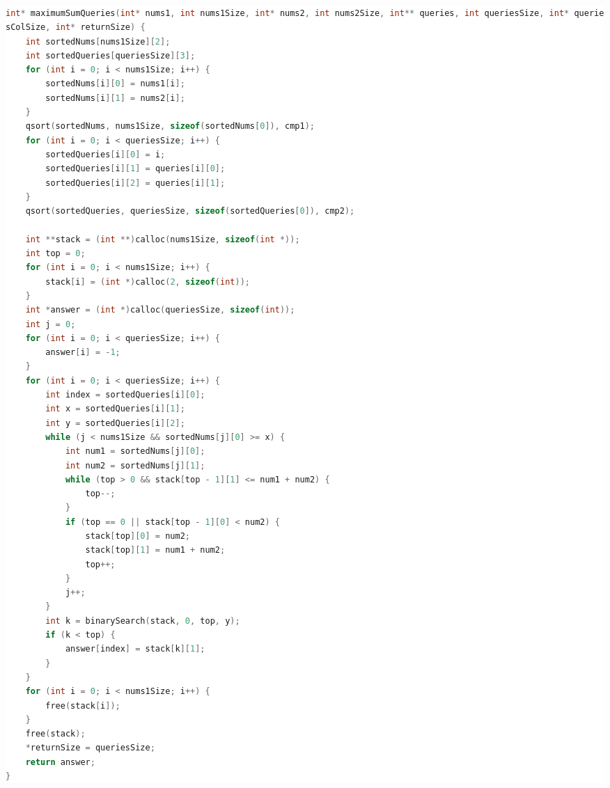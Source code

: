 ```c
int* maximumSumQueries(int* nums1, int nums1Size, int* nums2, int nums2Size, int** queries, int queriesSize, int* queriesColSize, int* returnSize) {
    int sortedNums[nums1Size][2];
    int sortedQueries[queriesSize][3];
    for (int i = 0; i < nums1Size; i++) {
        sortedNums[i][0] = nums1[i];
        sortedNums[i][1] = nums2[i];
    }
    qsort(sortedNums, nums1Size, sizeof(sortedNums[0]), cmp1);
    for (int i = 0; i < queriesSize; i++) {
        sortedQueries[i][0] = i;
        sortedQueries[i][1] = queries[i][0];
        sortedQueries[i][2] = queries[i][1];
    }
    qsort(sortedQueries, queriesSize, sizeof(sortedQueries[0]), cmp2);
    
    int **stack = (int **)calloc(nums1Size, sizeof(int *));
    int top = 0;
    for (int i = 0; i < nums1Size; i++) {
        stack[i] = (int *)calloc(2, sizeof(int));
    }
    int *answer = (int *)calloc(queriesSize, sizeof(int));
    int j = 0;
    for (int i = 0; i < queriesSize; i++) {
        answer[i] = -1;
    }
    for (int i = 0; i < queriesSize; i++) {
        int index = sortedQueries[i][0];
        int x = sortedQueries[i][1];
        int y = sortedQueries[i][2];
        while (j < nums1Size && sortedNums[j][0] >= x) {
            int num1 = sortedNums[j][0];
            int num2 = sortedNums[j][1];
            while (top > 0 && stack[top - 1][1] <= num1 + num2) {
                top--;
            }
            if (top == 0 || stack[top - 1][0] < num2) {
                stack[top][0] = num2;
                stack[top][1] = num1 + num2;
                top++;
            }
            j++;
        }
        int k = binarySearch(stack, 0, top, y);
        if (k < top) {
            answer[index] = stack[k][1];
        }
    }   
    for (int i = 0; i < nums1Size; i++) {
        free(stack[i]);
    }    
    free(stack);
    *returnSize = queriesSize;    
    return answer;
}
```
